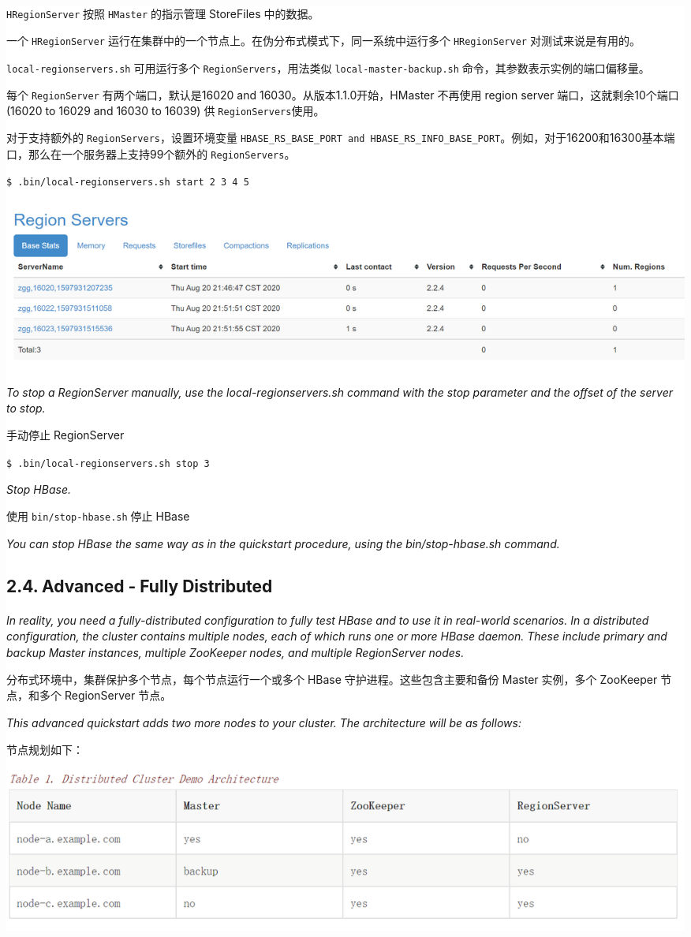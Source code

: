`HRegionServer` 按照 `HMaster` 的指示管理 StoreFiles 中的数据。

一个 `HRegionServer` 运行在集群中的一个节点上。在伪分布式模式下，同一系统中运行多个 `HRegionServer` 对测试来说是有用的。

`local-regionservers.sh` 可用运行多个 `RegionServers`，用法类似 `local-master-backup.sh` 命令，其参数表示实例的端口偏移量。

每个 `RegionServer` 有两个端口，默认是16020 and 16030。从版本1.1.0开始，HMaster 不再使用 region server 端口，这就剩余10个端口(16020 to 16029 and 16030 to 16039) 供 `RegionServers`使用。

对于支持额外的 `RegionServers`，设置环境变量 `HBASE_RS_BASE_PORT and HBASE_RS_INFO_BASE_PORT`。例如，对于16200和16300基本端口，那么在一个服务器上支持99个额外的 `RegionServers`。

```sh
$ .bin/local-regionservers.sh start 2 3 4 5
```
![hbase06](./image/hbase06.png)

*To stop a RegionServer manually, use the local-regionservers.sh command with the stop parameter and the offset of the server to stop.*

手动停止 RegionServer 

```sh
$ .bin/local-regionservers.sh stop 3
```
*Stop HBase.*

使用 `bin/stop-hbase.sh` 停止 HBase

*You can stop HBase the same way as in the quickstart procedure, using the bin/stop-hbase.sh command.*

## 2.4. Advanced - Fully Distributed

*In reality, you need a fully-distributed configuration to fully test HBase and to use it in real-world scenarios. In a distributed configuration, the cluster contains multiple nodes, each of which runs one or more HBase daemon. These include primary and backup Master instances, multiple ZooKeeper nodes, and multiple RegionServer nodes.*

分布式环境中，集群保护多个节点，每个节点运行一个或多个 HBase 守护进程。这些包含主要和备份 Master 实例，多个 ZooKeeper 节点，和多个 RegionServer 节点。

*This advanced quickstart adds two more nodes to your cluster. The architecture will be as follows:*

节点规划如下：

![hbase07](./image/hbase07.png)
